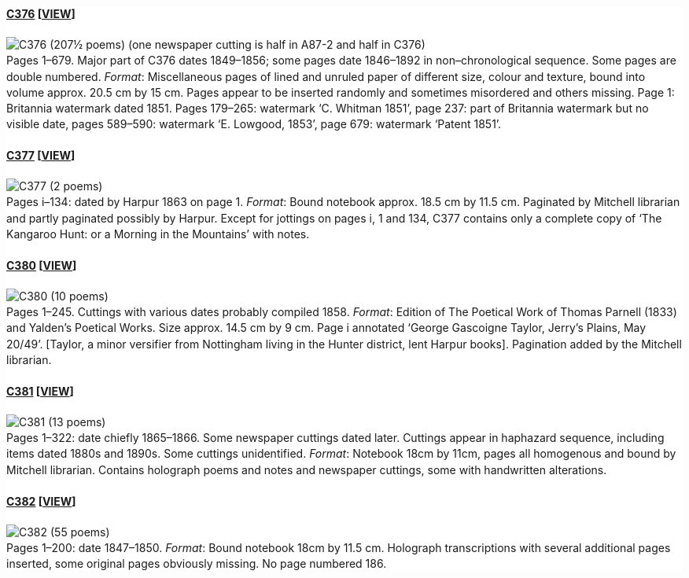 #### [C376](http://www.acmssearch.sl.nsw.gov.au/search/itemDetailPaged.cgi?itemID=825678) [[VIEW](/harpur/msviewer?docid=english/harpur/C376)]
![C376](/images/about/C376.jpg)
(207½ poems) (one newspaper cutting is half in A87-2 and half in C376)<br>
Pages 1–679. Major part of C376 dates 1849–1856; some pages date 1846–1892 in non–chronological sequence. Some pages are double numbered. *Format*: Miscellaneous pages of lined and unruled paper of different size, colour and texture, bound into volume approx. 20.5 cm by 15 cm. Pages appear to be inserted randomly and sometimes misordered and others missing. Page 1: Britannia watermark dated 1851. Pages 179–265: watermark ‘C. Whitman 1851’, page 237: part of Britannia watermark but no visible date, pages 589–590: watermark ‘E. Lowgood, 1853’, page 679: watermark ‘Patent 1851’.

#### [C377](http://www.acmssearch.sl.nsw.gov.au/search/itemDetailPaged.cgi?itemID=825678) [[VIEW](/harpur/msviewer?docid=english/harpur/C377)]
![C377](/images/about/C377.jpg)
(2 poems)<br>
Pages i–134: dated by Harpur 1863 on page 1. *Format*: Bound notebook approx. 18.5 cm by 11.5 cm. Paginated by Mitchell librarian and partly paginated possibly by Harpur. Except for jottings on pages i, 1 and 134, C377 contains only a complete copy of ‘The Kangaroo Hunt: or a Morning in the Mountains’ with notes.

#### [C380](http://www.acmssearch.sl.nsw.gov.au/search/itemDetailPaged.cgi?itemID=825678) [[VIEW](/harpur/msviewer?docid=english/harpur/C380)]
![C380](/images/about/C380.jpg)
(10 poems)<br>
Pages 1–245. Cuttings with various dates probably compiled 1858. *Format*: Edition of The Poetical Work of Thomas Parnell (1833) and Yalden’s Poetical
Works. Size approx. 14.5 cm by 9 cm. Page i annotated ‘George Gascoigne Taylor, Jerry’s
Plains, May 20/49’. [Taylor, a minor versifier from Nottingham living in the Hunter district,
lent Harpur books]. Pagination added by the Mitchell librarian.

#### [C381](http://www.acmssearch.sl.nsw.gov.au/search/itemDetailPaged.cgi?itemID=825678) [[VIEW](/harpur/msviewer?docid=english/harpur/C381)]
![C381](/images/about/C381.jpg)
(13 poems)<br>
Pages 1–322: date chiefly 1865–1866. Some newspaper cuttings dated later. Cuttings appear in haphazard sequence, including items dated 1880s and 1890s. Some cuttings unidentified. *Format*: Notebook 18cm by 11cm, pages all homogenous and bound by Mitchell librarian. Contains holograph poems and notes and newspaper cuttings, some with handwritten alterations.

#### [C382](http://www.acmssearch.sl.nsw.gov.au/search/itemDetailPaged.cgi?itemID=825678) [[VIEW](/harpur/msviewer?docid=english/harpur/C382)]
![C382](/images/about/C382.jpg)
(55 poems)<br>
Pages 1–200: date 1847–1850. *Format*: Bound notebook 18cm by 11.5 cm. Holograph transcriptions with several additional pages inserted, some original pages obviously missing. No page numbered 186.
